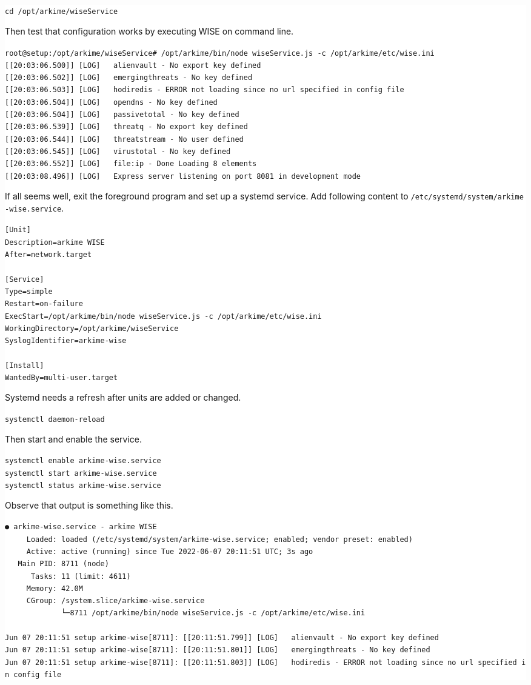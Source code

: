 ```
cd /opt/arkime/wiseService
```

Then test that configuration works by executing WISE on command line.

```
root@setup:/opt/arkime/wiseService# /opt/arkime/bin/node wiseService.js -c /opt/arkime/etc/wise.ini
[[20:03:06.500]] [LOG]   alienvault - No export key defined
[[20:03:06.502]] [LOG]   emergingthreats - No key defined
[[20:03:06.503]] [LOG]   hodiredis - ERROR not loading since no url specified in config file
[[20:03:06.504]] [LOG]   opendns - No key defined
[[20:03:06.504]] [LOG]   passivetotal - No key defined
[[20:03:06.539]] [LOG]   threatq - No export key defined
[[20:03:06.544]] [LOG]   threatstream - No user defined
[[20:03:06.545]] [LOG]   virustotal - No key defined
[[20:03:06.552]] [LOG]   file:ip - Done Loading 8 elements
[[20:03:08.496]] [LOG]   Express server listening on port 8081 in development mode
```

If all seems well, exit the foreground program and set up a systemd service. Add following content to `/etc/systemd/system/arkime-wise.service`.

```
[Unit]
Description=arkime WISE
After=network.target

[Service]
Type=simple
Restart=on-failure
ExecStart=/opt/arkime/bin/node wiseService.js -c /opt/arkime/etc/wise.ini
WorkingDirectory=/opt/arkime/wiseService
SyslogIdentifier=arkime-wise

[Install]
WantedBy=multi-user.target
```

Systemd needs a refresh after units are added or changed.

```
systemctl daemon-reload
```

Then start and enable the service.

```
systemctl enable arkime-wise.service
systemctl start arkime-wise.service
systemctl status arkime-wise.service
```

Observe that output is something like this.

```
● arkime-wise.service - arkime WISE
     Loaded: loaded (/etc/systemd/system/arkime-wise.service; enabled; vendor preset: enabled)
     Active: active (running) since Tue 2022-06-07 20:11:51 UTC; 3s ago
   Main PID: 8711 (node)
      Tasks: 11 (limit: 4611)
     Memory: 42.0M
     CGroup: /system.slice/arkime-wise.service
             └─8711 /opt/arkime/bin/node wiseService.js -c /opt/arkime/etc/wise.ini

Jun 07 20:11:51 setup arkime-wise[8711]: [[20:11:51.799]] [LOG]   alienvault - No export key defined
Jun 07 20:11:51 setup arkime-wise[8711]: [[20:11:51.801]] [LOG]   emergingthreats - No key defined
Jun 07 20:11:51 setup arkime-wise[8711]: [[20:11:51.803]] [LOG]   hodiredis - ERROR not loading since no url specified in config file
```